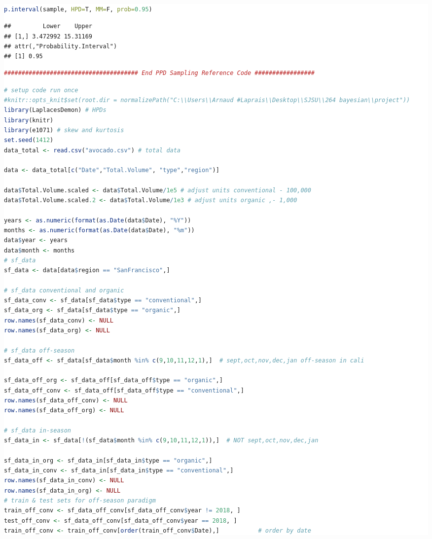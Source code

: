 ``` r
p.interval(sample, HPD=T, MM=F, prob=0.95)
```

    ##         Lower    Upper
    ## [1,] 3.472992 15.31169
    ## attr(,"Probability.Interval")
    ## [1] 0.95

``` r
###################################### End PPD Sampling Reference Code #################
```

``` r
# setup code run once
#knitr::opts_knit$set(root.dir = normalizePath("C:\\Users\\Arnaud #Laprais\\Desktop\\SJSU\\264 bayesian\\project")) 
library(LaplacesDemon) # HPDs
library(knitr)
library(e1071) # skew and kurtosis
set.seed(1412)
data_total <- read.csv("avocado.csv") # total data

data <- data_total[c("Date","Total.Volume", "type","region")]

data$Total.Volume.scaled <- data$Total.Volume/1e5 # adjust units conventional - 100,000
data$Total.Volume.scaled.2 <- data$Total.Volume/1e3 # adjust units organic ,- 1,000

years <- as.numeric(format(as.Date(data$Date), "%Y"))
months <- as.numeric(format(as.Date(data$Date), "%m"))
data$year <- years
data$month <- months
# sf_data 
sf_data <- data[data$region == "SanFrancisco",]

# sf_data conventional and organic
sf_data_conv <- sf_data[sf_data$type == "conventional",]
sf_data_org <- sf_data[sf_data$type == "organic",]
row.names(sf_data_conv) <- NULL
row.names(sf_data_org) <- NULL

# sf_data off-season
sf_data_off <- sf_data[sf_data$month %in% c(9,10,11,12,1),]  # sept,oct,nov,dec,jan off-season in cali

sf_data_off_org <- sf_data_off[sf_data_off$type == "organic",]
sf_data_off_conv <- sf_data_off[sf_data_off$type == "conventional",]
row.names(sf_data_off_conv) <- NULL
row.names(sf_data_off_org) <- NULL

# sf_data in-season
sf_data_in <- sf_data[!(sf_data$month %in% c(9,10,11,12,1)),]  # NOT sept,oct,nov,dec,jan 

sf_data_in_org <- sf_data_in[sf_data_in$type == "organic",]
sf_data_in_conv <- sf_data_in[sf_data_in$type == "conventional",]
row.names(sf_data_in_conv) <- NULL
row.names(sf_data_in_org) <- NULL
# train & test sets for off-season paradigm
train_off_conv <- sf_data_off_conv[sf_data_off_conv$year != 2018, ]
test_off_conv <- sf_data_off_conv[sf_data_off_conv$year == 2018, ]
train_off_conv <- train_off_conv[order(train_off_conv$Date),]           # order by date
```
